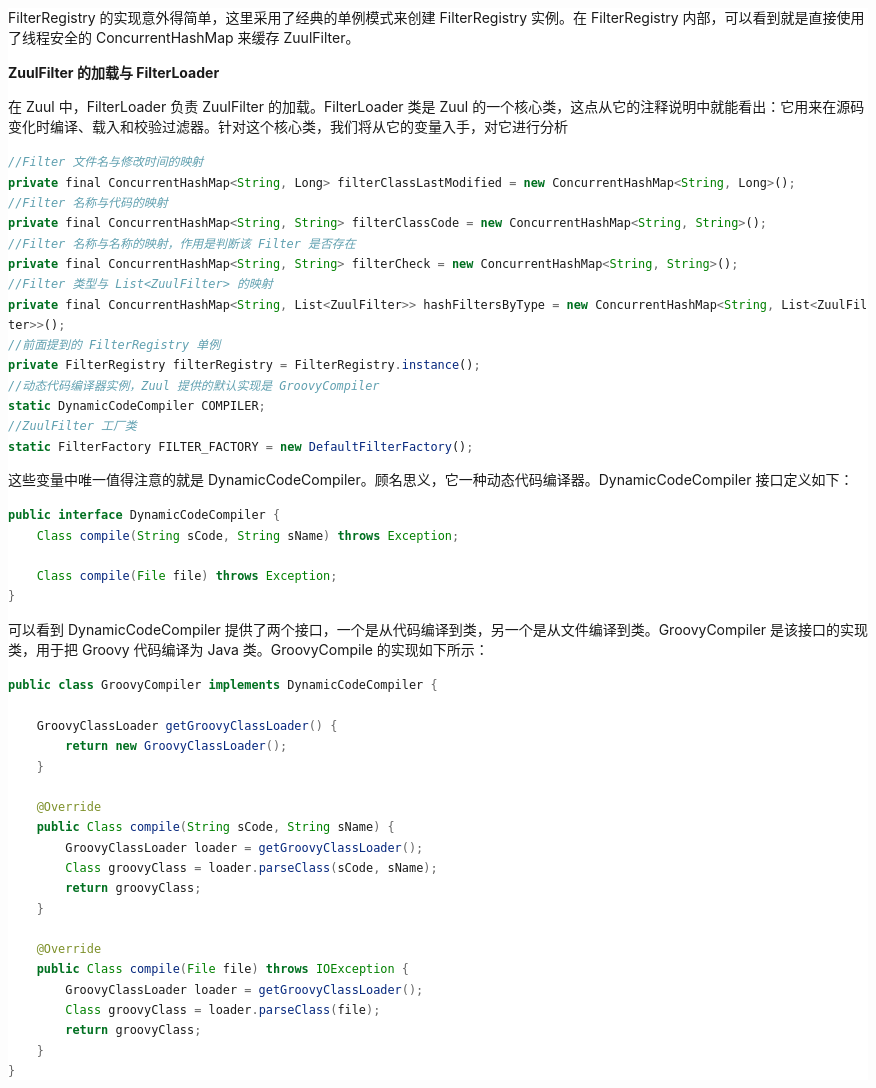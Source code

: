 FilterRegistry 的实现意外得简单，这里采用了经典的单例模式来创建 FilterRegistry 实例。在 FilterRegistry 内部，可以看到就是直接使用了线程安全的 ConcurrentHashMap 来缓存 ZuulFilter。

**ZuulFilter 的加载与 FilterLoader**

在 Zuul 中，FilterLoader 负责 ZuulFilter 的加载。FilterLoader 类是 Zuul 的一个核心类，这点从它的注释说明中就能看出：它用来在源码变化时编译、载入和校验过滤器。针对这个核心类，我们将从它的变量入手，对它进行分析

```javascript
//Filter 文件名与修改时间的映射
private final ConcurrentHashMap<String, Long> filterClassLastModified = new ConcurrentHashMap<String, Long>();
//Filter 名称与代码的映射
private final ConcurrentHashMap<String, String> filterClassCode = new ConcurrentHashMap<String, String>();
//Filter 名称与名称的映射，作用是判断该 Filter 是否存在
private final ConcurrentHashMap<String, String> filterCheck = new ConcurrentHashMap<String, String>();
//Filter 类型与 List<ZuulFilter> 的映射
private final ConcurrentHashMap<String, List<ZuulFilter>> hashFiltersByType = new ConcurrentHashMap<String, List<ZuulFilter>>();
//前面提到的 FilterRegistry 单例
private FilterRegistry filterRegistry = FilterRegistry.instance();
//动态代码编译器实例，Zuul 提供的默认实现是 GroovyCompiler
static DynamicCodeCompiler COMPILER;
//ZuulFilter 工厂类
static FilterFactory FILTER_FACTORY = new DefaultFilterFactory();
```

这些变量中唯一值得注意的就是 DynamicCodeCompiler。顾名思义，它一种动态代码编译器。DynamicCodeCompiler 接口定义如下：

```java
public interface DynamicCodeCompiler {
    Class compile(String sCode, String sName) throws Exception;
 
    Class compile(File file) throws Exception;
}
```

可以看到 DynamicCodeCompiler 提供了两个接口，一个是从代码编译到类，另一个是从文件编译到类。GroovyCompiler 是该接口的实现类，用于把 Groovy 代码编译为 Java 类。GroovyCompile 的实现如下所示：

```java
public class GroovyCompiler implements DynamicCodeCompiler {
 
    GroovyClassLoader getGroovyClassLoader() {
        return new GroovyClassLoader();
    }
 
    @Override
    public Class compile(String sCode, String sName) {
        GroovyClassLoader loader = getGroovyClassLoader();
        Class groovyClass = loader.parseClass(sCode, sName);
        return groovyClass;
    }
 
    @Override
    public Class compile(File file) throws IOException {
        GroovyClassLoader loader = getGroovyClassLoader();
        Class groovyClass = loader.parseClass(file);
        return groovyClass;
	}
}
```
